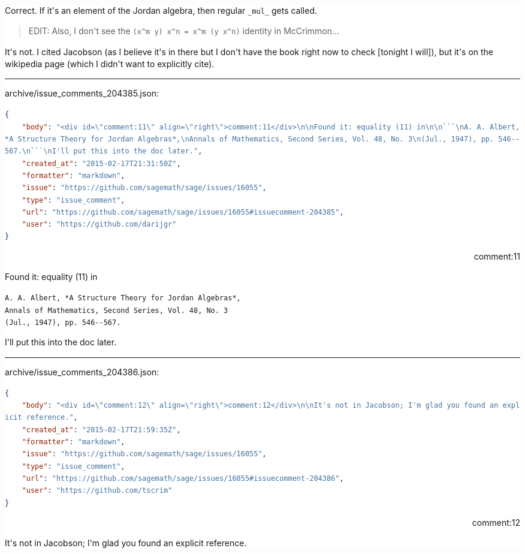 Correct. If it's an element of the Jordan algebra, then regular `_mul_` gets called.

> EDIT: Also, I don't see the `(x^m y) x^n = x^m (y x^n)` identity in McCrimmon...

It's not. I cited Jacobson (as I believe it's in there but I don't have the book right now to check [tonight I will]), but it's on the wikipedia page (which I didn't want to explicitly cite).



---

archive/issue_comments_204385.json:
```json
{
    "body": "<div id=\"comment:11\" align=\"right\">comment:11</div>\n\nFound it: equality (11) in\n\n```\nA. A. Albert, *A Structure Theory for Jordan Algebras*,\nAnnals of Mathematics, Second Series, Vol. 48, No. 3\n(Jul., 1947), pp. 546--567.\n```\nI'll put this into the doc later.",
    "created_at": "2015-02-17T21:31:50Z",
    "formatter": "markdown",
    "issue": "https://github.com/sagemath/sage/issues/16055",
    "type": "issue_comment",
    "url": "https://github.com/sagemath/sage/issues/16055#issuecomment-204385",
    "user": "https://github.com/darijgr"
}
```

<div id="comment:11" align="right">comment:11</div>

Found it: equality (11) in

```
A. A. Albert, *A Structure Theory for Jordan Algebras*,
Annals of Mathematics, Second Series, Vol. 48, No. 3
(Jul., 1947), pp. 546--567.
```
I'll put this into the doc later.



---

archive/issue_comments_204386.json:
```json
{
    "body": "<div id=\"comment:12\" align=\"right\">comment:12</div>\n\nIt's not in Jacobson; I'm glad you found an explicit reference.",
    "created_at": "2015-02-17T21:59:35Z",
    "formatter": "markdown",
    "issue": "https://github.com/sagemath/sage/issues/16055",
    "type": "issue_comment",
    "url": "https://github.com/sagemath/sage/issues/16055#issuecomment-204386",
    "user": "https://github.com/tscrim"
}
```

<div id="comment:12" align="right">comment:12</div>

It's not in Jacobson; I'm glad you found an explicit reference.
